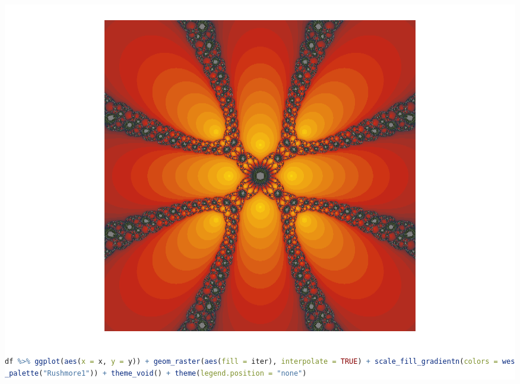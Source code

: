 <img src="README_files/figure-gfm/unnamed-chunk-14-4.png" style="display: block; margin: auto;" />

``` r
df %>% ggplot(aes(x = x, y = y)) + geom_raster(aes(fill = iter), interpolate = TRUE) + scale_fill_gradientn(colors = wes_palette("Rushmore1")) + theme_void() + theme(legend.position = "none")
```
